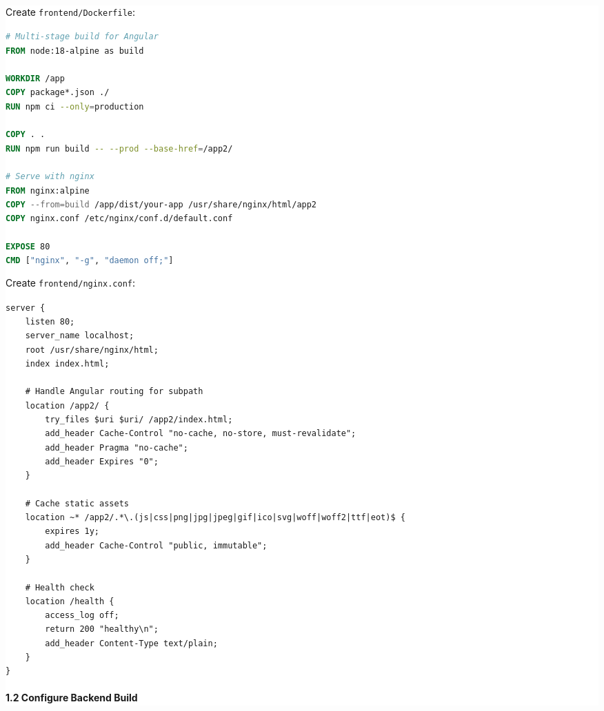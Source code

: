 Create `frontend/Dockerfile`:
```dockerfile
# Multi-stage build for Angular
FROM node:18-alpine as build

WORKDIR /app
COPY package*.json ./
RUN npm ci --only=production

COPY . .
RUN npm run build -- --prod --base-href=/app2/

# Serve with nginx
FROM nginx:alpine
COPY --from=build /app/dist/your-app /usr/share/nginx/html/app2
COPY nginx.conf /etc/nginx/conf.d/default.conf

EXPOSE 80
CMD ["nginx", "-g", "daemon off;"]
```

Create `frontend/nginx.conf`:
```nginx
server {
    listen 80;
    server_name localhost;
    root /usr/share/nginx/html;
    index index.html;

    # Handle Angular routing for subpath
    location /app2/ {
        try_files $uri $uri/ /app2/index.html;
        add_header Cache-Control "no-cache, no-store, must-revalidate";
        add_header Pragma "no-cache";
        add_header Expires "0";
    }

    # Cache static assets
    location ~* /app2/.*\.(js|css|png|jpg|jpeg|gif|ico|svg|woff|woff2|ttf|eot)$ {
        expires 1y;
        add_header Cache-Control "public, immutable";
    }

    # Health check
    location /health {
        access_log off;
        return 200 "healthy\n";
        add_header Content-Type text/plain;
    }
}
```

#### 1.2 Configure Backend Build
